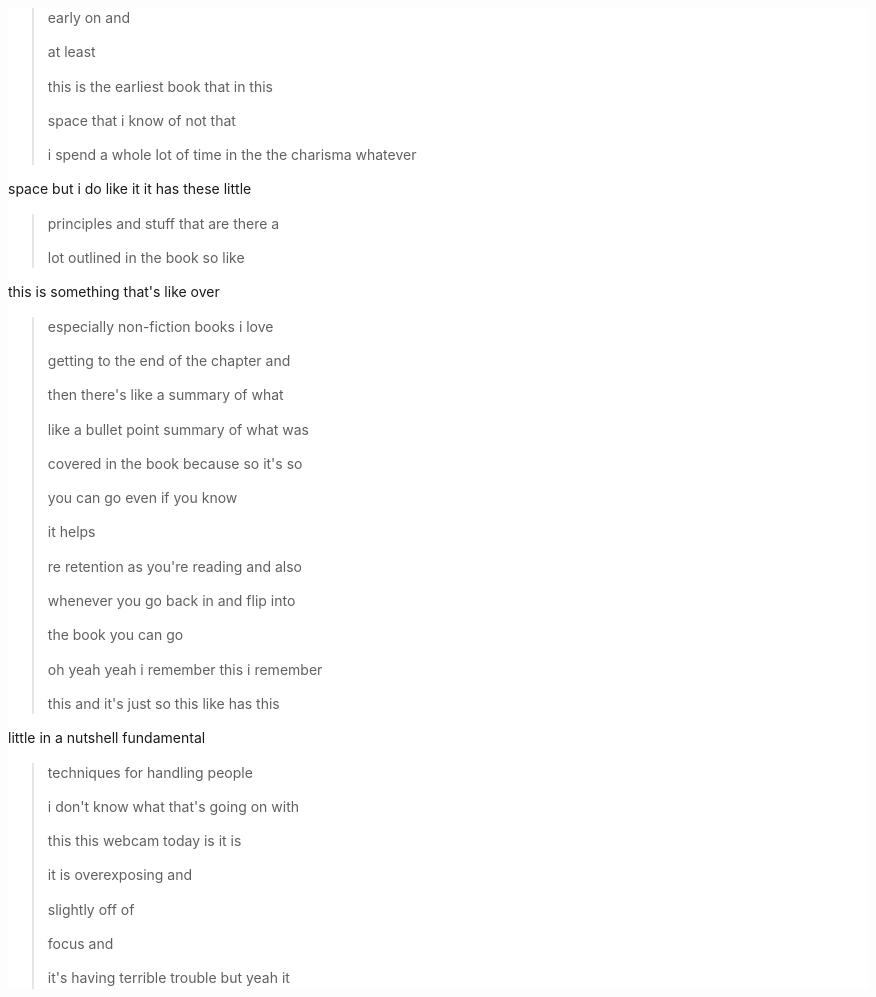 >
> early on and
>
> at least
>
> this is the earliest book that in this
>
> space that i know of not that
>
> i spend a whole lot of time in the 
the charisma whatever
>
> 
space but 
i do like it it has these little
>
> principles and stuff that are there a
>
> lot outlined in the book so like
>
> 
this is something that&#39;s like over
>
> especially non-fiction books i love
>
> getting to the end of the chapter and
>
> then there&#39;s like a summary of what
>
> like a bullet point summary of what was
>
> covered in the book because so it&#39;s so
>
> you can go even if you know
>
> it helps
>
> re retention as you&#39;re reading and also
>
> whenever you go back in and flip into
>
> the book you can go
>
> oh yeah yeah i remember this i remember
>
> this and it&#39;s just so this like has this
>
> 
little in a nutshell fundamental
>
> techniques for handling people
>
> i don&#39;t know what that&#39;s going on with
>
> this this webcam today is it is
>
> it is overexposing and
>
> slightly off of
>
> focus and
>
> it&#39;s having terrible trouble but yeah it
>